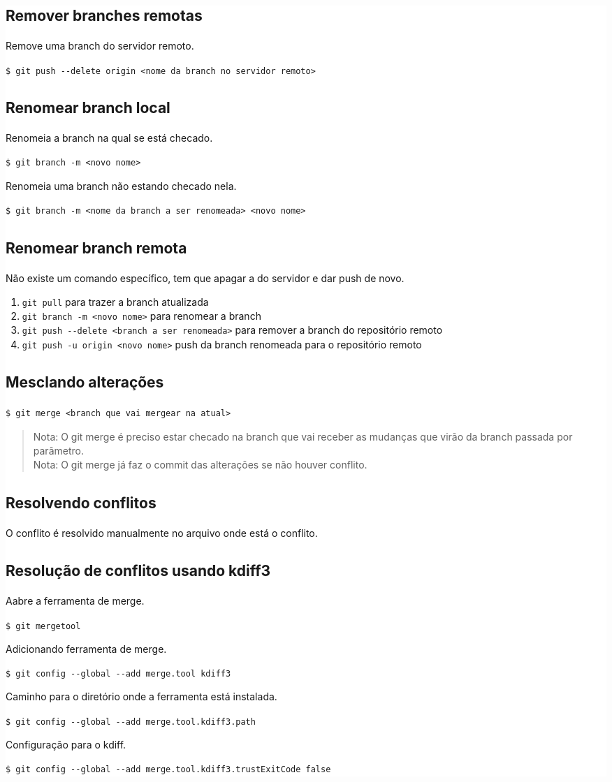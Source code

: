 ## Remover branches remotas
Remove uma branch do servidor remoto.
```
$ git push --delete origin <nome da branch no servidor remoto>
```

## Renomear branch local
Renomeia a branch na qual se está checado.
```
$ git branch -m <novo nome>
```
Renomeia uma branch não estando checado nela.
```
$ git branch -m <nome da branch a ser renomeada> <novo nome>
```
## Renomear branch remota
Não existe um comando específico, tem que apagar a do servidor e dar push de novo. 
1. `git pull` para trazer a branch atualizada  
2. `git branch -m <novo nome>` para renomear a branch  
3. `git push --delete <branch a ser renomeada>` para remover a branch do repositório remoto  
4. `git push -u origin <novo nome>` push da branch renomeada para o repositório remoto  

## Mesclando alterações
```
$ git merge <branch que vai mergear na atual>
```
> Nota: O git merge é preciso estar checado na branch que vai receber as mudanças que virão da branch passada por parâmetro.  
> Nota: O git merge já faz o commit das alterações se não houver conflito.  

## Resolvendo conflitos
O conflito é resolvido manualmente no arquivo onde está o conflito.

## Resolução de conflitos usando kdiff3
Aabre a ferramenta de merge.
```
$ git mergetool
```
Adicionando ferramenta de merge.
```
$ git config --global --add merge.tool kdiff3
```
Caminho para o diretório onde a ferramenta está instalada.
```
$ git config --global --add merge.tool.kdiff3.path
```
Configuração para o kdiff.
```
$ git config --global --add merge.tool.kdiff3.trustExitCode false
```
